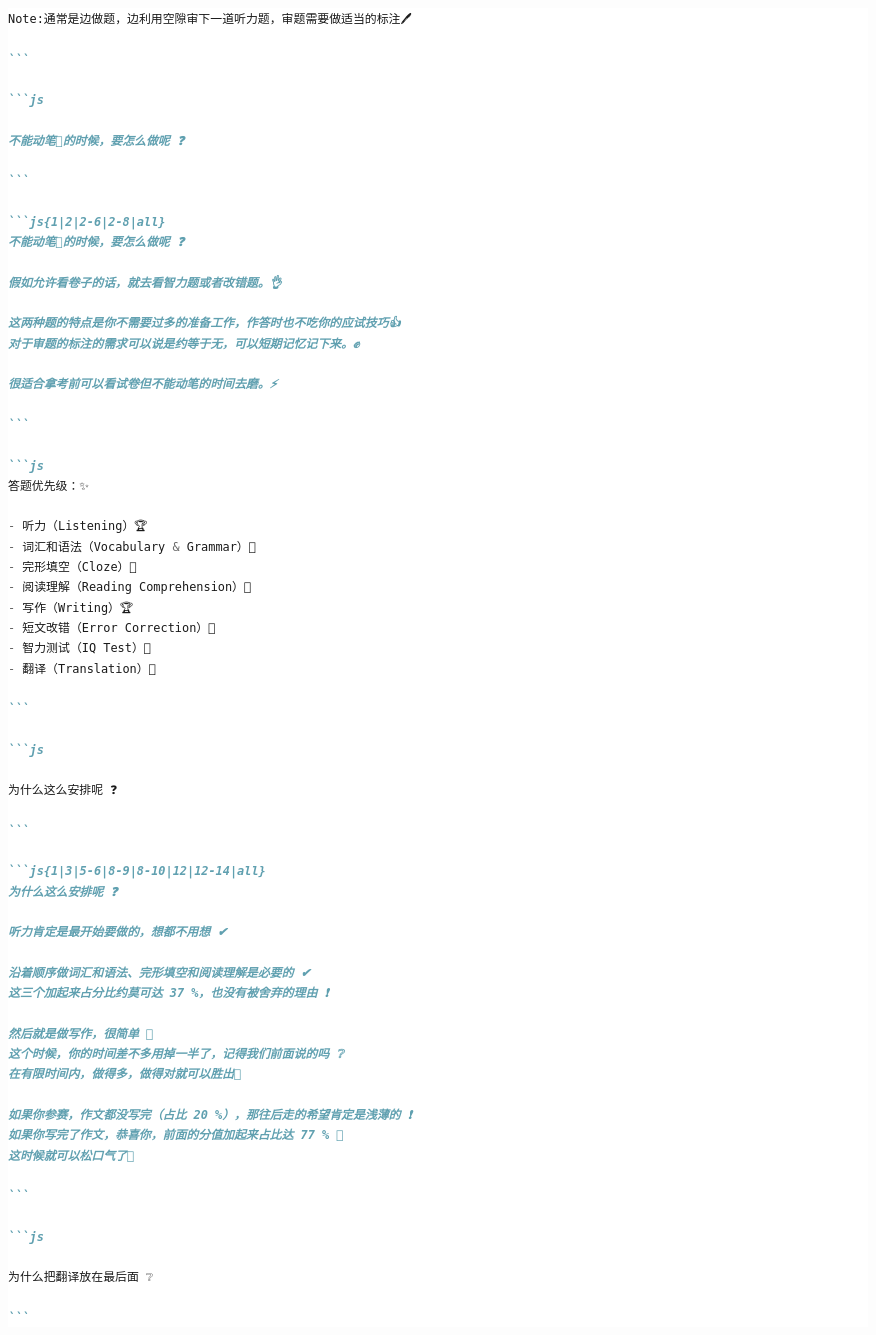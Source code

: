 ````md magic-move
Note:通常是边做题，边利用空隙审下一道听力题，审题需要做适当的标注🖊

```

```js

不能动笔🔏的时候，要怎么做呢 ❓

```

```js{1|2|2-6|2-8|all}
不能动笔🔏的时候，要怎么做呢 ❓

假如允许看卷子的话，就去看智力题或者改错题。👌

这两种题的特点是你不需要过多的准备工作，作答时也不吃你的应试技巧👍
对于审题的标注的需求可以说是约等于无，可以短期记忆记下来。✊

很适合拿考前可以看试卷但不能动笔的时间去磨。⚡

```

```js
答题优先级：✨

- 听力（Listening）🏆
- 词汇和语法（Vocabulary & Grammar）🥈
- 完形填空（Cloze）🥈
- 阅读理解（Reading Comprehension）🏅
- 写作（Writing）🏆
- 短文改错（Error Correction）🏅
- 智力测试（IQ Test）🥉
- 翻译（Translation）🥉

```

```js

为什么这么安排呢 ❓

```

```js{1|3|5-6|8-9|8-10|12|12-14|all}
为什么这么安排呢 ❓

听力肯定是最开始要做的，想都不用想 ✔

沿着顺序做词汇和语法、完形填空和阅读理解是必要的 ✔
这三个加起来占分比约莫可达 37 %，也没有被舍弃的理由 ❗

然后就是做写作，很简单 🤔
这个时候，你的时间差不多用掉一半了，记得我们前面说的吗 ❔
在有限时间内，做得多，做得对就可以胜出💪

如果你参赛，作文都没写完（占比 20 %），那往后走的希望肯定是浅薄的 ❗
如果你写完了作文，恭喜你，前面的分值加起来占比达 77 % 👏
这时候就可以松口气了🚀

```

```js

为什么把翻译放在最后面 ❔

```
````
